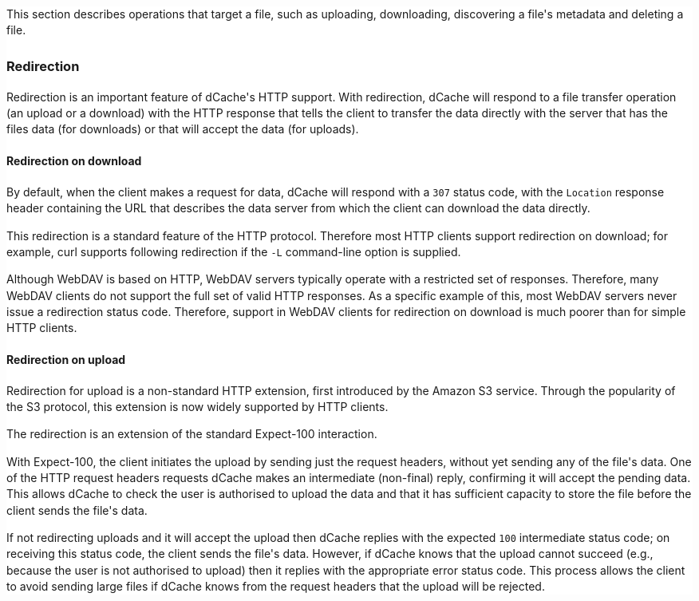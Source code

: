 This section describes operations that target a file, such as
uploading, downloading, discovering a file's metadata and deleting a
file.

### Redirection

Redirection is an important feature of dCache's HTTP support.  With
redirection, dCache will respond to a file transfer operation (an
upload or a download) with the HTTP response that tells the client to
transfer the data directly with the server that has the files data
(for downloads) or that will accept the data (for uploads).

#### Redirection on download

By default, when the client makes a request for data, dCache will
respond with a `307` status code, with the `Location` response header
containing the URL that describes the data server from which the
client can download the data directly.

This redirection is a standard feature of the HTTP protocol.
Therefore most HTTP clients support redirection on download; for
example, curl supports following redirection if the `-L` command-line
option is supplied.

Although WebDAV is based on HTTP, WebDAV servers typically operate
with a restricted set of responses.  Therefore, many WebDAV clients do
not support the full set of valid HTTP responses.  As a specific
example of this, most WebDAV servers never issue a redirection status
code.  Therefore, support in WebDAV clients for redirection on
download is much poorer than for simple HTTP clients.

#### Redirection on upload

Redirection for upload is a non-standard HTTP extension, first
introduced by the Amazon S3 service.  Through the popularity of the S3
protocol, this extension is now widely supported by HTTP clients.

The redirection is an extension of the standard Expect-100
interaction.

With Expect-100, the client initiates the upload by sending just the
request headers, without yet sending any of the file's data.  One of
the HTTP request headers requests dCache makes an intermediate
(non-final) reply, confirming it will accept the pending data.  This
allows dCache to check the user is authorised to upload the data and
that it has sufficient capacity to store the file before the client
sends the file's data.

If not redirecting uploads and it will accept the upload then dCache
replies with the expected `100` intermediate status code; on receiving
this status code, the client sends the file's data.  However, if
dCache knows that the upload cannot succeed (e.g., because the user is
not authorised to upload) then it replies with the appropriate error
status code.  This process allows the client to avoid sending large
files if dCache knows from the request headers that the upload will be
rejected.
